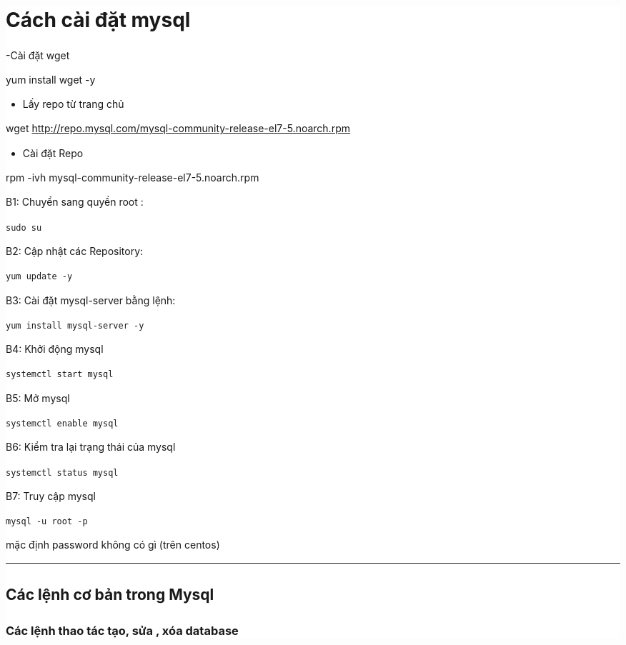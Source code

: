 # Cách cài đặt mysql

-Cài đặt wget

yum install wget -y

- Lấy repo từ trang chủ

wget http://repo.mysql.com/mysql-community-release-el7-5.noarch.rpm

- Cài đặt Repo

rpm -ivh mysql-community-release-el7-5.noarch.rpm

B1: Chuyển sang quyền root :

```
sudo su
```

B2: Cập nhật các Repository:

```
yum update -y
```

B3: Cài đặt mysql-server bằng lệnh:

```
yum install mysql-server -y 
```

B4: Khởi động mysql

```
systemctl start mysql
```

B5: Mở mysql

```
systemctl enable mysql
```

B6: Kiểm tra lại trạng thái của mysql

```
systemctl status mysql
```
B7: Truy cập mysql
```
mysql -u root -p
```
mặc định password không có gì (trên centos)

-----

## Các lệnh cơ bản trong Mysql

### Các lệnh thao tác tạo, sửa , xóa database
